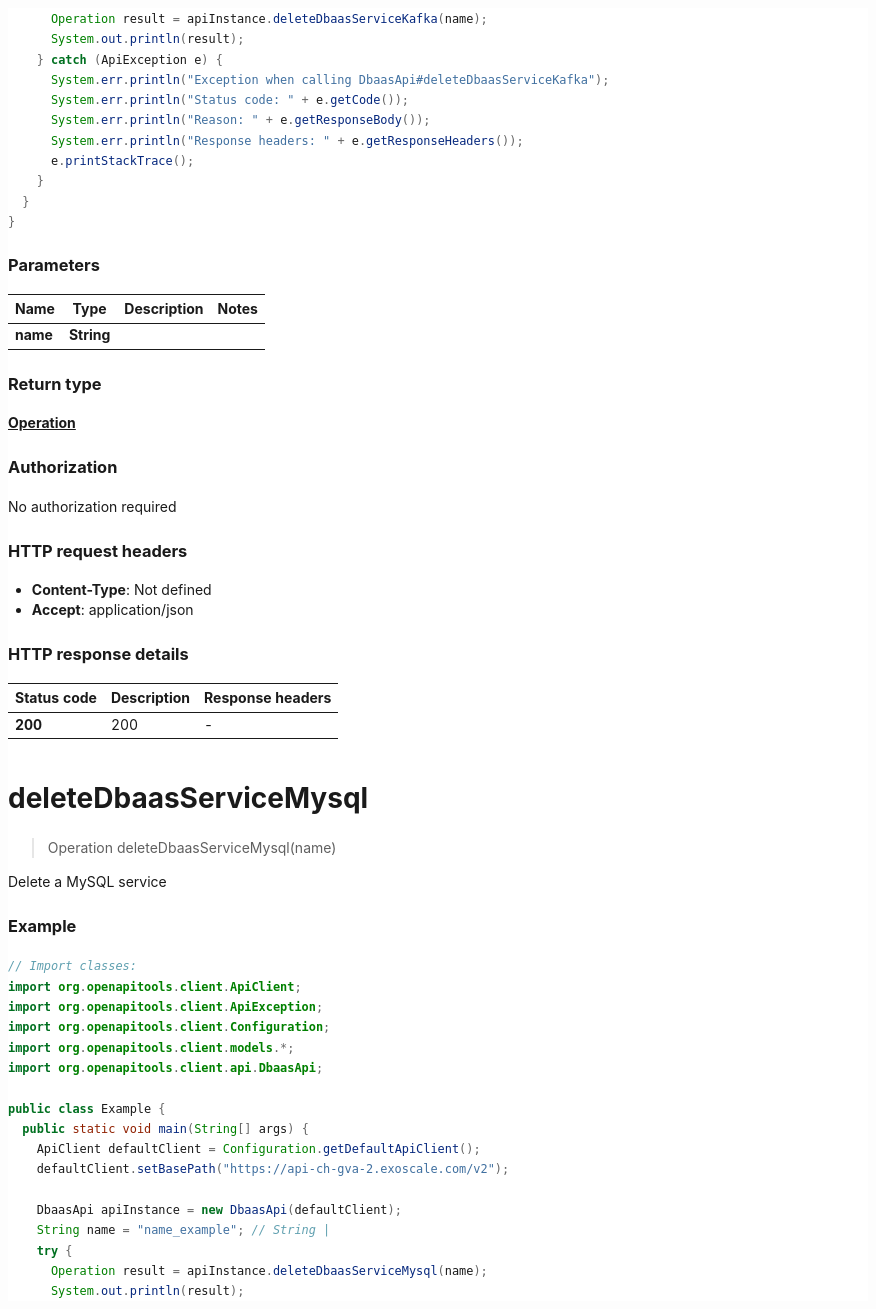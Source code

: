 ```java
      Operation result = apiInstance.deleteDbaasServiceKafka(name);
      System.out.println(result);
    } catch (ApiException e) {
      System.err.println("Exception when calling DbaasApi#deleteDbaasServiceKafka");
      System.err.println("Status code: " + e.getCode());
      System.err.println("Reason: " + e.getResponseBody());
      System.err.println("Response headers: " + e.getResponseHeaders());
      e.printStackTrace();
    }
  }
}
```

### Parameters

| Name | Type | Description  | Notes |
|------------- | ------------- | ------------- | -------------|
| **name** | **String**|  | |

### Return type

[**Operation**](Operation.md)

### Authorization

No authorization required

### HTTP request headers

 - **Content-Type**: Not defined
 - **Accept**: application/json

### HTTP response details
| Status code | Description | Response headers |
|-------------|-------------|------------------|
| **200** | 200 |  -  |

<a id="deleteDbaasServiceMysql"></a>
# **deleteDbaasServiceMysql**
> Operation deleteDbaasServiceMysql(name)

Delete a MySQL service

### Example
```java
// Import classes:
import org.openapitools.client.ApiClient;
import org.openapitools.client.ApiException;
import org.openapitools.client.Configuration;
import org.openapitools.client.models.*;
import org.openapitools.client.api.DbaasApi;

public class Example {
  public static void main(String[] args) {
    ApiClient defaultClient = Configuration.getDefaultApiClient();
    defaultClient.setBasePath("https://api-ch-gva-2.exoscale.com/v2");

    DbaasApi apiInstance = new DbaasApi(defaultClient);
    String name = "name_example"; // String | 
    try {
      Operation result = apiInstance.deleteDbaasServiceMysql(name);
      System.out.println(result);
```